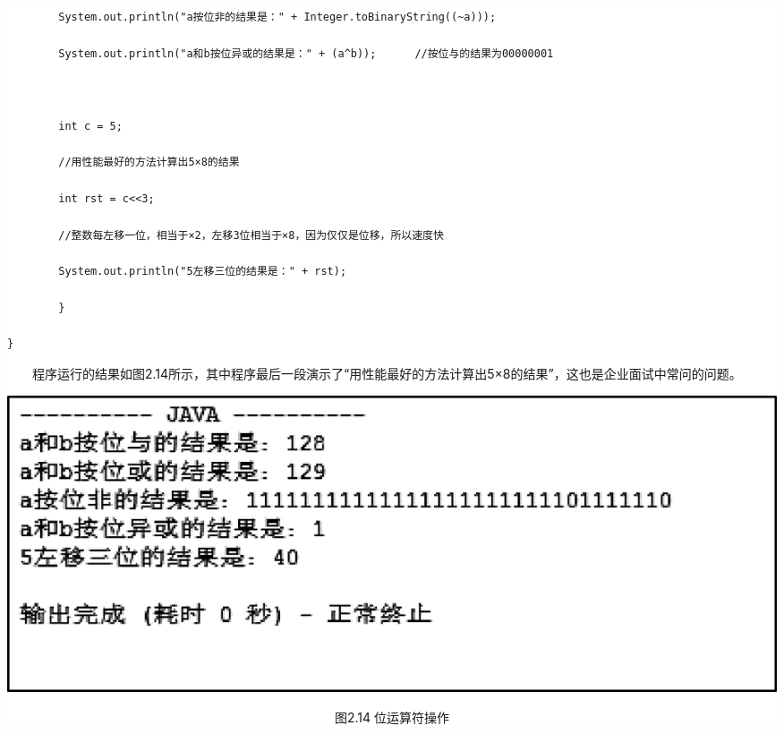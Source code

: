 ```
        System.out.println("a按位非的结果是：" + Integer.toBinaryString((~a))); 

        System.out.println("a和b按位异或的结果是：" + (a^b));      //按位与的结果为00000001



        int c = 5;

        //用性能最好的方法计算出5×8的结果

        int rst = c<<3;

        //整数每左移一位，相当于×2，左移3位相当于×8，因为仅仅是位移，所以速度快

        System.out.println("5左移三位的结果是：" + rst);

        }

}

```

&emsp;&emsp;程序运行的结果如图2.14所示，其中程序最后一段演示了“用性能最好的方法计算出5×8的结果”，这也是企业面试中常问的问题。


<p align="center"><img src="../../img/d2z/tu2.14.png"/></p> 
<p align="center">图2.14  位运算符操作</p>  

